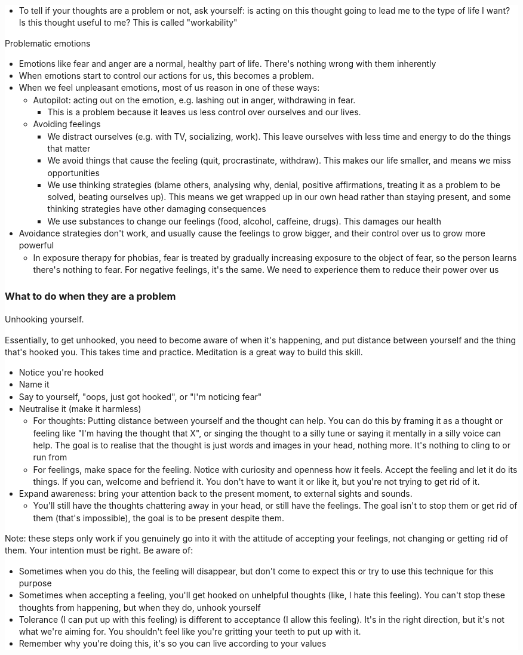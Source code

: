 * To tell if your thoughts are a problem or not, ask yourself: is acting on this thought going to lead me to the type of life I want? Is this thought useful to me? This is called "workability"

Problematic emotions
* Emotions like fear and anger are a normal, healthy part of life. There's nothing wrong with them inherently
* When emotions start to control our actions for us, this becomes a problem.
* When we feel unpleasant emotions, most of us reason in one of these ways:
  * Autopilot: acting out on the emotion, e.g. lashing out in anger, withdrawing in fear.
    * This is a problem because it leaves us less control over ourselves and our lives.
  * Avoiding feelings
    * We distract ourselves (e.g. with TV, socializing, work). This leave ourselves with less time and energy to do the things that matter
    * We avoid things that cause the feeling (quit, procrastinate, withdraw). This makes our life smaller, and means we miss opportunities
    * We use thinking strategies (blame others, analysing why, denial, positive affirmations, treating it as a problem to be solved, beating ourselves up). This means we get wrapped up in our own head rather than staying present, and some thinking strategies have other damaging consequences
    * We use substances to change our feelings (food, alcohol, caffeine, drugs). This damages our health
* Avoidance strategies don't work, and usually cause the feelings to grow bigger, and their control over us to grow more powerful
  * In exposure therapy for phobias, fear is treated by gradually increasing exposure to the object of fear, so the person learns there's nothing to fear. For negative feelings, it's the same. We need to experience them to reduce their power over us

### What to do when they are a problem
Unhooking yourself. 

Essentially, to get unhooked, you need to become aware of when it's happening, and put distance between yourself and the thing that's hooked you. This takes time and practice. Meditation is a great way to build this skill.
* Notice you're hooked
* Name it
 * Say to yourself, "oops, just got hooked", or "I'm noticing fear"
* Neutralise it (make it harmless)
  * For thoughts: Putting distance between yourself and the thought can help. You can do this by framing it as a thought or feeling like "I'm having the thought that X", or singing the thought to a silly tune or saying it mentally in a silly voice can help. The goal is to realise that the thought is just words and images in your head, nothing more. It's nothing to cling to or run from
  * For feelings, make space for the feeling. Notice with curiosity and openness how it feels. Accept the feeling and let it do its things. If you can, welcome and befriend it. You don't have to want it or like it, but you're not trying to get rid of it.
* Expand awareness: bring your attention back to the present moment, to external sights and sounds.
  * You'll still have the thoughts chattering away in your head, or still have the feelings. The goal isn't to stop them or get rid of them (that's impossible), the goal is to be present despite them.

Note: these steps only work if you genuinely go into it with the attitude of accepting your feelings, not changing or getting rid of them. Your intention must be right. Be aware of:
* Sometimes when you do this, the feeling will disappear, but don't come to expect this or try to use this technique for this purpose
* Sometimes when accepting a feeling, you'll get hooked on unhelpful thoughts (like, I hate this feeling). You can't stop these thoughts from happening, but when they do, unhook yourself
* Tolerance (I can put up with this feeling) is different to acceptance (I allow this feeling). It's in the right direction, but it's not what we're aiming for. You shouldn't feel like you're gritting your teeth to put up with it.
* Remember why you're doing this, it's so you can live according to your values
